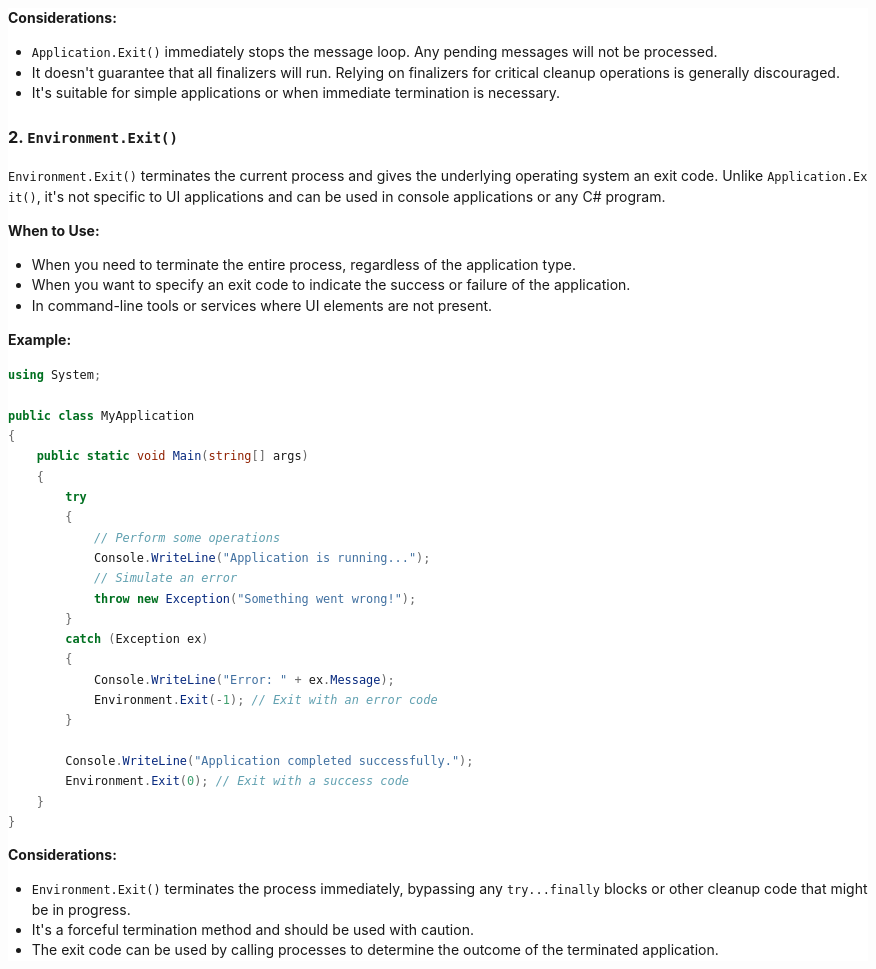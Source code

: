 **Considerations:**

*   `Application.Exit()` immediately stops the message loop. Any pending messages will not be processed.
*   It doesn't guarantee that all finalizers will run. Relying on finalizers for critical cleanup operations is generally discouraged.
*   It's suitable for simple applications or when immediate termination is necessary.

### 2. `Environment.Exit()`

`Environment.Exit()` terminates the current process and gives the underlying operating system an exit code. Unlike `Application.Exit()`, it's not specific to UI applications and can be used in console applications or any C# program.

**When to Use:**

*   When you need to terminate the entire process, regardless of the application type.
*   When you want to specify an exit code to indicate the success or failure of the application.
*   In command-line tools or services where UI elements are not present.

**Example:**

```csharp
using System;

public class MyApplication
{
    public static void Main(string[] args)
    {
        try
        {
            // Perform some operations
            Console.WriteLine("Application is running...");
            // Simulate an error
            throw new Exception("Something went wrong!");
        }
        catch (Exception ex)
        {
            Console.WriteLine("Error: " + ex.Message);
            Environment.Exit(-1); // Exit with an error code
        }

        Console.WriteLine("Application completed successfully.");
        Environment.Exit(0); // Exit with a success code
    }
}
```

**Considerations:**

*   `Environment.Exit()` terminates the process immediately, bypassing any `try...finally` blocks or other cleanup code that might be in progress.
*   It's a forceful termination method and should be used with caution.
*   The exit code can be used by calling processes to determine the outcome of the terminated application.
